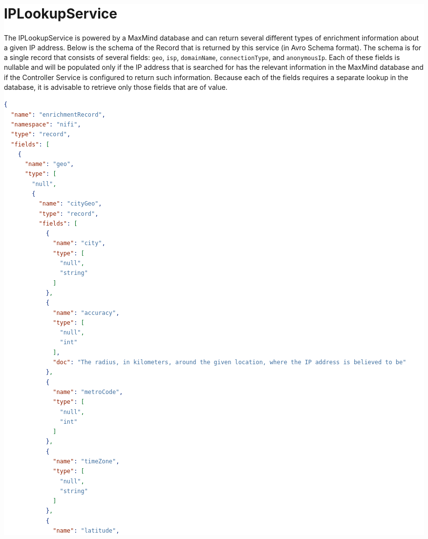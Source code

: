 

# IPLookupService

The IPLookupService is powered by a MaxMind database and can return several different types of enrichment information
about a given IP address. Below is the schema of the Record that is returned by this service (in Avro Schema format).
The schema is for a single record that consists of several fields: `geo`, `isp`, `domainName`, `connectionType`, and
`anonymousIp`. Each of these fields is nullable and will be populated only if the IP address that is searched for has
the relevant information in the MaxMind database and if the Controller Service is configured to return such information.
Because each of the fields requires a separate lookup in the database, it is advisable to retrieve only those fields
that are of value.

```json
{
  "name": "enrichmentRecord",
  "namespace": "nifi",
  "type": "record",
  "fields": [
    {
      "name": "geo",
      "type": [
        "null",
        {
          "name": "cityGeo",
          "type": "record",
          "fields": [
            {
              "name": "city",
              "type": [
                "null",
                "string"
              ]
            },
            {
              "name": "accuracy",
              "type": [
                "null",
                "int"
              ],
              "doc": "The radius, in kilometers, around the given location, where the IP address is believed to be"
            },
            {
              "name": "metroCode",
              "type": [
                "null",
                "int"
              ]
            },
            {
              "name": "timeZone",
              "type": [
                "null",
                "string"
              ]
            },
            {
              "name": "latitude",
```